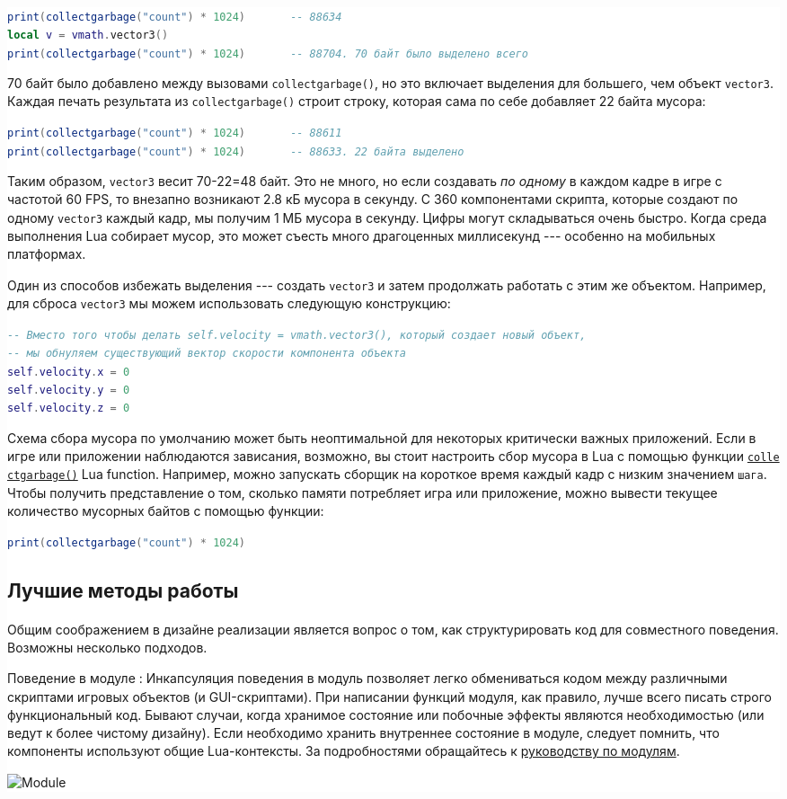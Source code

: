 ```lua
print(collectgarbage("count") * 1024)       -- 88634
local v = vmath.vector3()
print(collectgarbage("count") * 1024)       -- 88704. 70 байт было выделено всего
```

70 байт было добавлено между вызовами `collectgarbage()`, но это включает выделения для большего, чем объект `vector3`. Каждая печать результата из `collectgarbage()` строит строку, которая сама по себе добавляет 22 байта мусора:

```lua
print(collectgarbage("count") * 1024)       -- 88611
print(collectgarbage("count") * 1024)       -- 88633. 22 байта выделено
```

Таким образом, `vector3` весит 70-22=48 байт. Это не много, но если создавать _по одному_ в каждом кадре в игре с частотой 60 FPS, то внезапно возникают 2.8 кБ мусора в секунду. С 360 компонентами скрипта, которые создают по одному `vector3` каждый кадр, мы получим 1 МБ мусора в секунду. Цифры могут складываться очень быстро. Когда среда выполнения Lua собирает мусор, это может съесть много драгоценных миллисекунд --- особенно на мобильных платформах.

Один из способов избежать выделения --- создать `vector3` и затем продолжать работать с этим же объектом. Например, для сброса `vector3` мы можем использовать следующую конструкцию:

```lua
-- Вместо того чтобы делать self.velocity = vmath.vector3(), который создает новый объект,
-- мы обнуляем существующий вектор скорости компонента объекта
self.velocity.x = 0
self.velocity.y = 0
self.velocity.z = 0
```

Схема сбора мусора по умолчанию может быть неоптимальной для некоторых критически важных приложений. Если в игре или приложении наблюдаются зависания, возможно, вы стоит настроить сбор мусора в Lua с помощью функции [`collectgarbage()`](/ref/base/#collectgarbage) Lua function. Например, можно запускать сборщик на короткое время каждый кадр с низким значением `шага`. Чтобы получить представление о том, сколько памяти потребляет игра или приложение, можно вывести текущее количество мусорных байтов с помощью функции:

```lua
print(collectgarbage("count") * 1024)
```

## Лучшие методы работы

Общим соображением в дизайне реализации является вопрос о том, как структурировать код для совместного поведения. Возможны несколько подходов.

Поведение в модуле
: Инкапсуляция поведения в модуль позволяет легко обмениваться кодом между различными скриптами игровых объектов (и GUI-скриптами). При написании функций модуля, как правило, лучше всего писать строго функциональный код. Бывают случаи, когда хранимое состояние или побочные эффекты являются необходимостью (или ведут к более чистому дизайну). Если необходимо хранить внутреннее состояние в модуле, следует помнить, что компоненты используют общие Lua-контексты. За подробностями обращайтесь к [руководству по модулям](/ru/manuals/modules).

  ![Module](/manuals/images/lua/lua_module.png)
